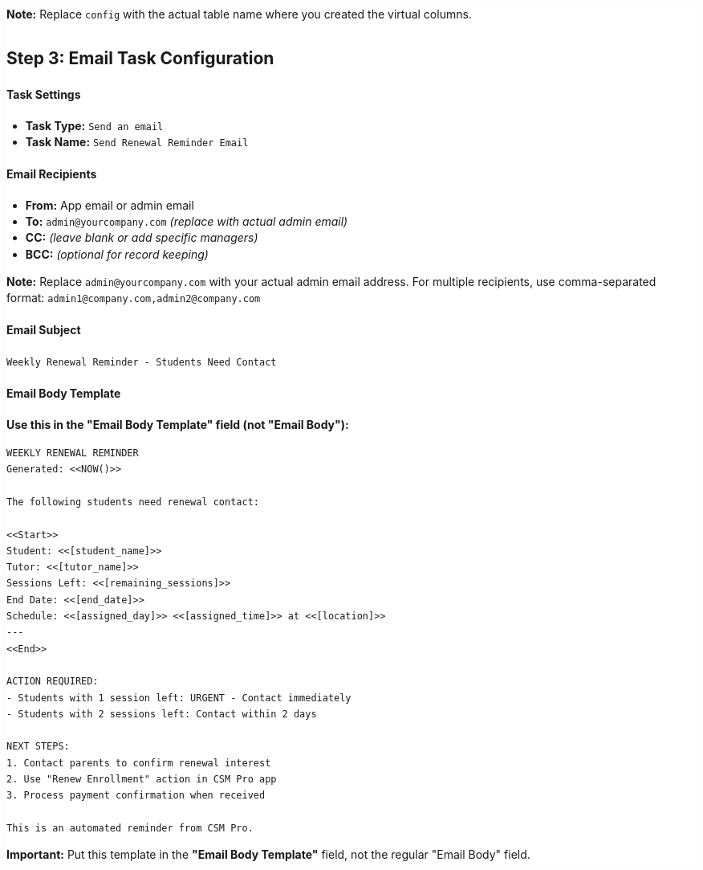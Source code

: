 **Note:** Replace `config` with the actual table name where you created the virtual columns.

## Step 3: Email Task Configuration

#### Task Settings
- **Task Type:** `Send an email`
- **Task Name:** `Send Renewal Reminder Email`

#### Email Recipients
- **From:** App email or admin email
- **To:** `admin@yourcompany.com` *(replace with actual admin email)*
- **CC:** *(leave blank or add specific managers)*
- **BCC:** *(optional for record keeping)*

**Note:** Replace `admin@yourcompany.com` with your actual admin email address. For multiple recipients, use comma-separated format: `admin1@company.com,admin2@company.com`

#### Email Subject
```
Weekly Renewal Reminder - Students Need Contact
```

#### Email Body Template
**Use this in the "Email Body Template" field (not "Email Body"):**

```
WEEKLY RENEWAL REMINDER
Generated: <<NOW()>>

The following students need renewal contact:

<<Start>>
Student: <<[student_name]>>
Tutor: <<[tutor_name]>>
Sessions Left: <<[remaining_sessions]>>
End Date: <<[end_date]>>
Schedule: <<[assigned_day]>> <<[assigned_time]>> at <<[location]>>
---
<<End>>

ACTION REQUIRED:
- Students with 1 session left: URGENT - Contact immediately
- Students with 2 sessions left: Contact within 2 days

NEXT STEPS:
1. Contact parents to confirm renewal interest
2. Use "Renew Enrollment" action in CSM Pro app
3. Process payment confirmation when received

This is an automated reminder from CSM Pro.
```

**Important:** Put this template in the **"Email Body Template"** field, not the regular "Email Body" field.
